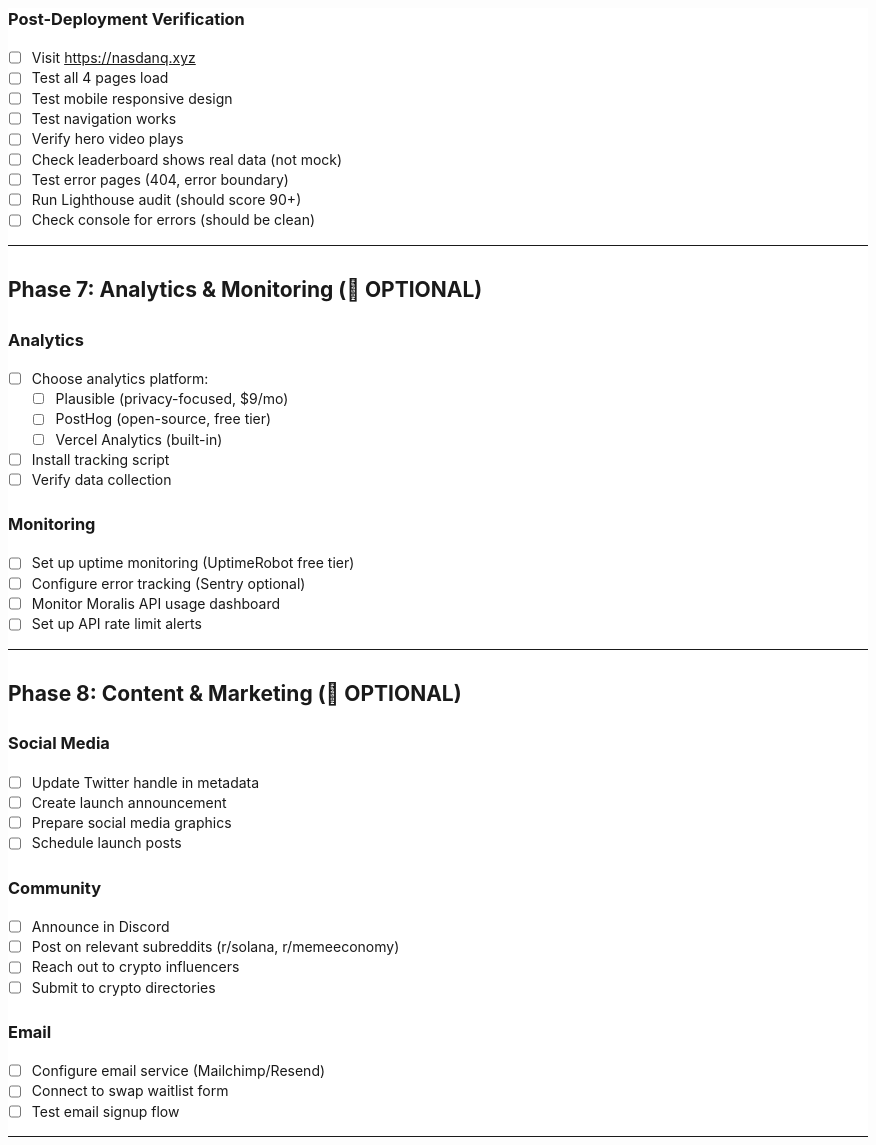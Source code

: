 ### Post-Deployment Verification
- [ ] Visit https://nasdanq.xyz
- [ ] Test all 4 pages load
- [ ] Test mobile responsive design
- [ ] Test navigation works
- [ ] Verify hero video plays
- [ ] Check leaderboard shows real data (not mock)
- [ ] Test error pages (404, error boundary)
- [ ] Run Lighthouse audit (should score 90+)
- [ ] Check console for errors (should be clean)

---

## Phase 7: Analytics & Monitoring (🔄 OPTIONAL)

### Analytics
- [ ] Choose analytics platform:
  - [ ] Plausible (privacy-focused, $9/mo)
  - [ ] PostHog (open-source, free tier)
  - [ ] Vercel Analytics (built-in)
- [ ] Install tracking script
- [ ] Verify data collection

### Monitoring
- [ ] Set up uptime monitoring (UptimeRobot free tier)
- [ ] Configure error tracking (Sentry optional)
- [ ] Monitor Moralis API usage dashboard
- [ ] Set up API rate limit alerts

---

## Phase 8: Content & Marketing (🔄 OPTIONAL)

### Social Media
- [ ] Update Twitter handle in metadata
- [ ] Create launch announcement
- [ ] Prepare social media graphics
- [ ] Schedule launch posts

### Community
- [ ] Announce in Discord
- [ ] Post on relevant subreddits (r/solana, r/memeeconomy)
- [ ] Reach out to crypto influencers
- [ ] Submit to crypto directories

### Email
- [ ] Configure email service (Mailchimp/Resend)
- [ ] Connect to swap waitlist form
- [ ] Test email signup flow

---